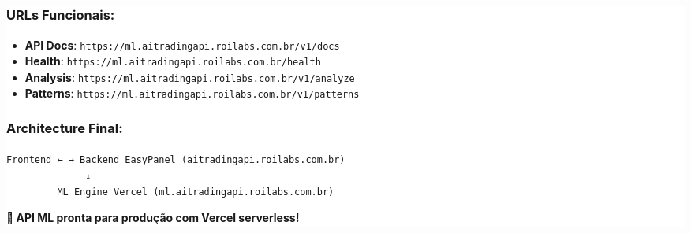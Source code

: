 ### **URLs Funcionais:**
- **API Docs**: `https://ml.aitradingapi.roilabs.com.br/v1/docs`
- **Health**: `https://ml.aitradingapi.roilabs.com.br/health`
- **Analysis**: `https://ml.aitradingapi.roilabs.com.br/v1/analyze`
- **Patterns**: `https://ml.aitradingapi.roilabs.com.br/v1/patterns`

### **Architecture Final:**
```
Frontend ← → Backend EasyPanel (aitradingapi.roilabs.com.br)
              ↓
         ML Engine Vercel (ml.aitradingapi.roilabs.com.br)
```

**🚀 API ML pronta para produção com Vercel serverless!**